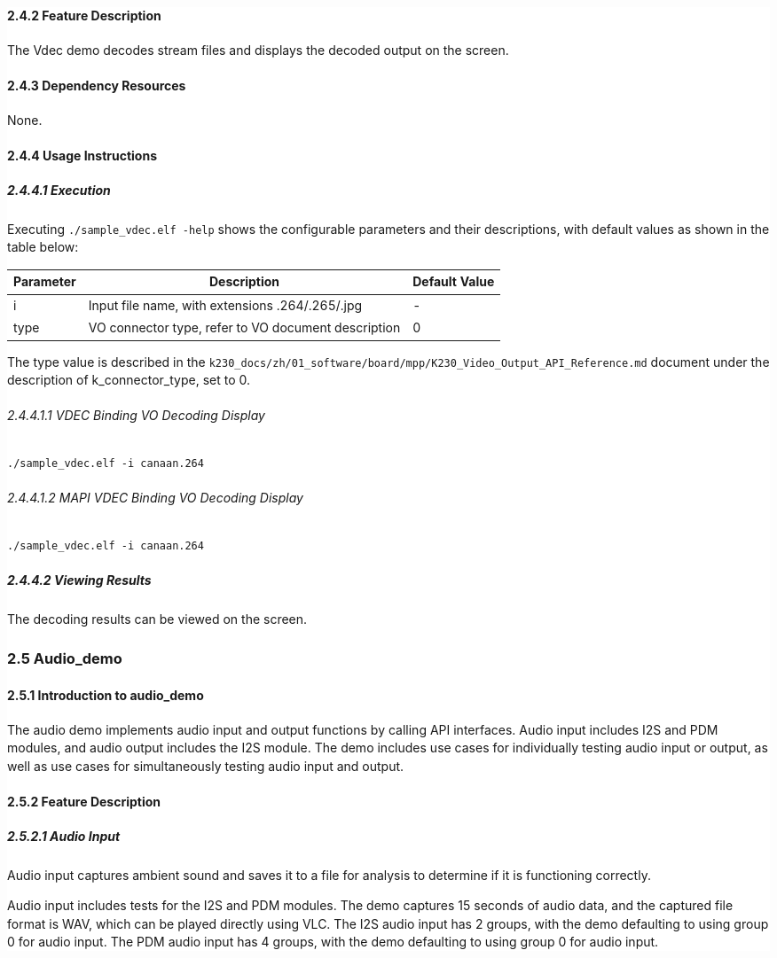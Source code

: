 #### 2.4.2 Feature Description

The Vdec demo decodes stream files and displays the decoded output on the screen.

#### 2.4.3 Dependency Resources

None.

#### 2.4.4 Usage Instructions

##### 2.4.4.1 Execution

Executing `./sample_vdec.elf -help` shows the configurable parameters and their descriptions, with default values as shown in the table below:

| Parameter | Description                                      | Default Value |
|-----------|--------------------------------------------------|---------------|
| i         | Input file name, with extensions .264/.265/.jpg  | -             |
| type      | VO connector type, refer to VO document description | 0             |

The type value is described in the `k230_docs/zh/01_software/board/mpp/K230_Video_Output_API_Reference.md` document under the description of k_connector_type, set to 0.

###### 2.4.4.1.1 VDEC Binding VO Decoding Display

`./sample_vdec.elf -i canaan.264`

###### 2.4.4.1.2 MAPI VDEC Binding VO Decoding Display

`./sample_vdec.elf -i canaan.264`

##### 2.4.4.2 Viewing Results

The decoding results can be viewed on the screen.

### 2.5 Audio_demo

#### 2.5.1 Introduction to audio_demo

The audio demo implements audio input and output functions by calling API interfaces. Audio input includes I2S and PDM modules, and audio output includes the I2S module. The demo includes use cases for individually testing audio input or output, as well as use cases for simultaneously testing audio input and output.

#### 2.5.2 Feature Description

##### 2.5.2.1 Audio Input

Audio input captures ambient sound and saves it to a file for analysis to determine if it is functioning correctly.

Audio input includes tests for the I2S and PDM modules. The demo captures 15 seconds of audio data, and the captured file format is WAV, which can be played directly using VLC. The I2S audio input has 2 groups, with the demo defaulting to using group 0 for audio input. The PDM audio input has 4 groups, with the demo defaulting to using group 0 for audio input.

